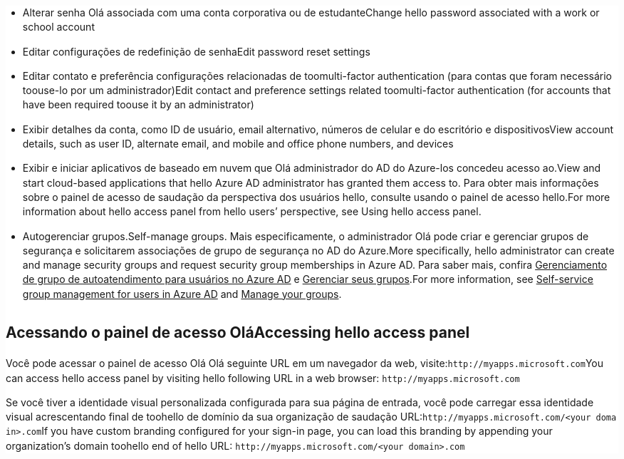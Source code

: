 - <span data-ttu-id="5da2d-111">Alterar senha Olá associada com uma conta corporativa ou de estudante</span><span class="sxs-lookup"><span data-stu-id="5da2d-111">Change hello password associated with a work or school account</span></span>

- <span data-ttu-id="5da2d-112">Editar configurações de redefinição de senha</span><span class="sxs-lookup"><span data-stu-id="5da2d-112">Edit password reset settings</span></span>

- <span data-ttu-id="5da2d-113">Editar contato e preferência configurações relacionadas de toomulti-factor authentication (para contas que foram necessário toouse-lo por um administrador)</span><span class="sxs-lookup"><span data-stu-id="5da2d-113">Edit contact and preference settings related toomulti-factor authentication (for accounts that have been required toouse it by an administrator)</span></span>

- <span data-ttu-id="5da2d-114">Exibir detalhes da conta, como ID de usuário, email alternativo, números de celular e do escritório e dispositivos</span><span class="sxs-lookup"><span data-stu-id="5da2d-114">View account details, such as user ID, alternate email, and mobile and office phone numbers, and devices</span></span>

- <span data-ttu-id="5da2d-115">Exibir e iniciar aplicativos de baseado em nuvem que Olá administrador do AD do Azure-los concedeu acesso ao.</span><span class="sxs-lookup"><span data-stu-id="5da2d-115">View and start cloud-based applications that hello Azure AD administrator has granted them access to.</span></span> <span data-ttu-id="5da2d-116">Para obter mais informações sobre o painel de acesso de saudação da perspectiva dos usuários hello, consulte usando o painel de acesso hello.</span><span class="sxs-lookup"><span data-stu-id="5da2d-116">For more information about hello access panel from hello users’ perspective, see Using hello access panel.</span></span> 

- <span data-ttu-id="5da2d-117">Autogerenciar grupos.</span><span class="sxs-lookup"><span data-stu-id="5da2d-117">Self-manage groups.</span></span> <span data-ttu-id="5da2d-118">Mais especificamente, o administrador Olá pode criar e gerenciar grupos de segurança e solicitarem associações de grupo de segurança no AD do Azure.</span><span class="sxs-lookup"><span data-stu-id="5da2d-118">More specifically, hello administrator can create and manage security groups and request security group memberships in Azure AD.</span></span> <span data-ttu-id="5da2d-119">Para saber mais, confira [Gerenciamento de grupo de autoatendimento para usuários no Azure AD](active-directory-accessmanagement-self-service-group-management.md) e [Gerenciar seus grupos](active-directory-manage-groups.md).</span><span class="sxs-lookup"><span data-stu-id="5da2d-119">For more information, see [Self-service group management for users in Azure AD](active-directory-accessmanagement-self-service-group-management.md) and [Manage your groups](active-directory-manage-groups.md).</span></span>




## <a name="accessing-hello-access-panel"></a><span data-ttu-id="5da2d-120">Acessando o painel de acesso Olá</span><span class="sxs-lookup"><span data-stu-id="5da2d-120">Accessing hello access panel</span></span>

<span data-ttu-id="5da2d-121">Você pode acessar o painel de acesso Olá Olá seguinte URL em um navegador da web, visite:`http://myapps.microsoft.com`</span><span class="sxs-lookup"><span data-stu-id="5da2d-121">You can access hello access panel by visiting hello following URL in a web browser: `http://myapps.microsoft.com`</span></span>

<span data-ttu-id="5da2d-122">Se você tiver a identidade visual personalizada configurada para sua página de entrada, você pode carregar essa identidade visual acrescentando final de toohello de domínio da sua organização de saudação URL:`http://myapps.microsoft.com/<your domain>.com`</span><span class="sxs-lookup"><span data-stu-id="5da2d-122">If you have custom branding configured for your sign-in page, you can load this branding by appending your organization’s domain toohello end of hello URL: `http://myapps.microsoft.com/<your domain>.com`</span></span>
